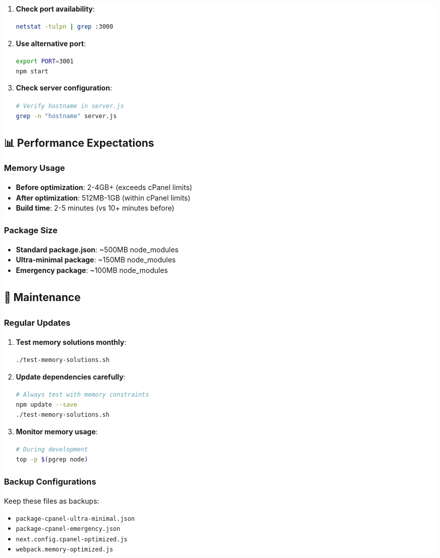 1. **Check port availability**:
   ```bash
   netstat -tulpn | grep :3000
   ```

2. **Use alternative port**:
   ```bash
   export PORT=3001
   npm start
   ```

3. **Check server configuration**:
   ```bash
   # Verify hostname in server.js
   grep -n "hostname" server.js
   ```

## 📊 Performance Expectations

### Memory Usage
- **Before optimization**: 2-4GB+ (exceeds cPanel limits)
- **After optimization**: 512MB-1GB (within cPanel limits)
- **Build time**: 2-5 minutes (vs 10+ minutes before)

### Package Size
- **Standard package.json**: ~500MB node_modules
- **Ultra-minimal package**: ~150MB node_modules
- **Emergency package**: ~100MB node_modules

## 🔄 Maintenance

### Regular Updates

1. **Test memory solutions monthly**:
   ```bash
   ./test-memory-solutions.sh
   ```

2. **Update dependencies carefully**:
   ```bash
   # Always test with memory constraints
   npm update --save
   ./test-memory-solutions.sh
   ```

3. **Monitor memory usage**:
   ```bash
   # During development
   top -p $(pgrep node)
   ```

### Backup Configurations

Keep these files as backups:
- `package-cpanel-ultra-minimal.json`
- `package-cpanel-emergency.json`
- `next.config.cpanel-optimized.js`
- `webpack.memory-optimized.js`
